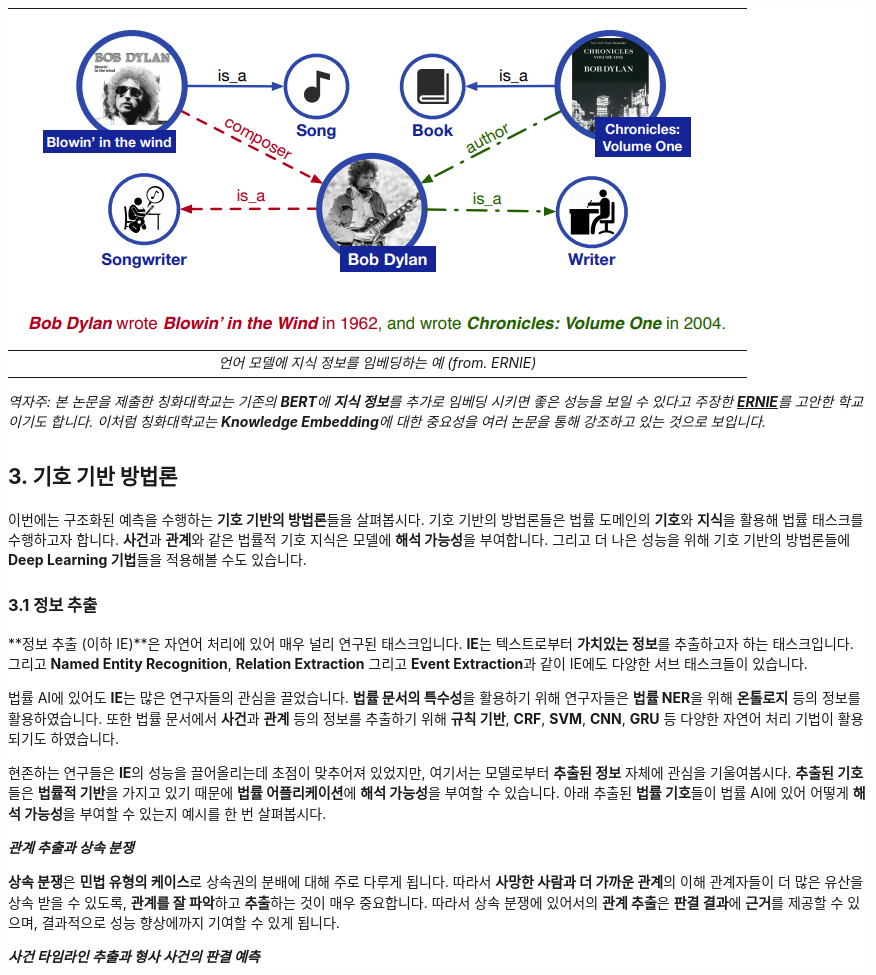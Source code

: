 | ![](./images/ke.png) |
|:--:| 
| _언어 모델에 지식 정보를 임베딩하는 예 (from. ERNIE)_ |

_역자주: 본 논문을 제출한 칭화대학교는 기존의 **BERT**에 **지식 정보**를 추가로 임베딩 시키면 좋은 성능을 보일 수 있다고 주장한 [**ERNIE**](https://arxiv.org/abs/1905.07129?utm_source=feedburner&utm_medium=feed&utm_campaign=Feed%253A+arxiv%252FQSXk+%2528ExcitingAds%2521+cs+updates+on+arXiv.org%2529)를 고안한 학교이기도 합니다. 이처럼 칭화대학교는 **Knowledge Embedding**에 대한 중요성을 여러 논문을 통해 강조하고 있는 것으로 보입니다._


## 3. 기호 기반 방법론

이번에는 구조화된 예측을 수행하는 **기호 기반의 방법론**들을 살펴봅시다. 기호 기반의 방법론들은 법률 도메인의 **기호**와 **지식**을 활용해 법률 태스크를 수행하고자 합니다. **사건**과 **관계**와 같은 법률적 기호 지식은 모델에 **해석 가능성**을 부여합니다. 그리고 더 나은 성능을 위해 기호 기반의 방법론들에 **Deep Learning 기법**들을 적용해볼 수도 있습니다. 

### 3.1 정보 추출

**정보 추출 (이하 IE)**은 자연어 처리에 있어 매우 널리 연구된 태스크입니다. **IE**는 텍스트로부터 **가치있는 정보**를 추출하고자 하는 태스크입니다. 그리고 **Named Entity Recognition**, **Relation Extraction** 그리고 **Event Extraction**과 같이 IE에도 다양한 서브 태스크들이 있습니다.

법률 AI에 있어도 **IE**는 많은 연구자들의 관심을 끌었습니다. **법률 문서의 특수성**을 활용하기 위해 연구자들은 **법률 NER**을 위해 **온톨로지** 등의 정보를 활용하였습니다. 또한 법률 문서에서 **사건**과 **관계** 등의 정보를 추출하기 위해 **규칙 기반**, **CRF**, **SVM**, **CNN**, **GRU** 등 다양한 자연어 처리 기법이 활용되기도 하였습니다. 

현존하는 연구들은 **IE**의 성능을 끌어올리는데 초점이 맞추어져 있었지만, 여기서는 모델로부터 **추출된 정보** 자체에 관심을 기울여봅시다. **추출된 기호**들은 **법률적 기반**을 가지고 있기 때문에 **법률 어플리케이션**에 **해석 가능성**을 부여할 수 있습니다. 아래 추출된 **법률 기호**들이 법률 AI에 있어 어떻게 **해석 가능성**을 부여할 수 있는지 예시를 한 번 살펴봅시다.

_**관계 추출과 상속 분쟁**_

**상속 분쟁**은 **민법 유형의 케이스**로 상속권의 분배에 대해 주로 다루게 됩니다. 따라서 **사망한 사람과 더 가까운 관계**의 이해 관계자들이 더 많은 유산을 상속 받을 수 있도록, **관계를 잘 파악**하고 **추출**하는 것이 매우 중요합니다. 따라서 상속 분쟁에 있어서의 **관계 추출**은 **판결 결과**에 **근거**를 제공할 수 있으며, 결과적으로 성능 향상에까지 기여할 수 있게 됩니다.

_**사건 타임라인 추출과 형사 사건의 판결 예측**_

